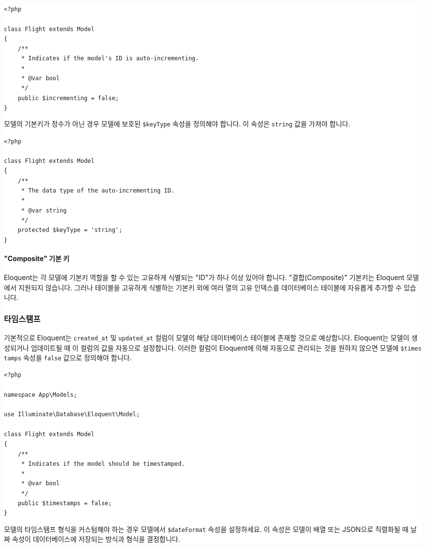    <?php

    class Flight extends Model
    {
        /**
         * Indicates if the model's ID is auto-incrementing.
         *
         * @var bool
         */
        public $incrementing = false;
    }

모델의 기본키가 정수가 아닌 경우 모델에 보호된 `$keyType` 속성을 정의해야 합니다. 이 속성은 `string` 값을 가져야 합니다.

    <?php

    class Flight extends Model
    {
        /**
         * The data type of the auto-incrementing ID.
         *
         * @var string
         */
        protected $keyType = 'string';
    }

<a name="composite-primary-keys"></a>
#### "Composite" 기본 키

Eloquent는 각 모델에 기본키 역할을 할 수 있는 고유하게 식별되는 "ID"가 하나 이상 있어야 합니다. "결합(Composite)" 기본키는 Eloquent 모델에서 지원되지 않습니다. 그러나 테이블을 고유하게 식별하는 기본키 외에 여러 열의 고유 인덱스를 데이터베이스 테이블에 자유롭게 추가할 수 있습니다.

<a name="timestamps"></a>
### 타임스탬프

기본적으로 Eloquent는 `created_at` 및 `updated_at` 컬럼이 모델의 해당 데이터베이스 테이블에 존재할 것으로 예상합니다. Eloquent는 모델이 생성되거나 업데이트될 때 이 컬럼의 값을 자동으로 설정합니다. 이러한 컬럼이 Eloquent에 의해 자동으로 관리되는 것을 원하지 않으면 모델에 `$timestamps` 속성을 `false` 값으로 정의해야 합니다.

    <?php

    namespace App\Models;

    use Illuminate\Database\Eloquent\Model;

    class Flight extends Model
    {
        /**
         * Indicates if the model should be timestamped.
         *
         * @var bool
         */
        public $timestamps = false;
    }

모델의 타임스탬프 형식을 커스텀해야 하는 경우 모델에서 `$dateFormat` 속성을 설정하세요. 이 속성은 모델이 배열 또는 JSON으로 직렬화될 때 날짜 속성이 데이터베이스에 저장되는 방식과 형식을 결정합니다.
